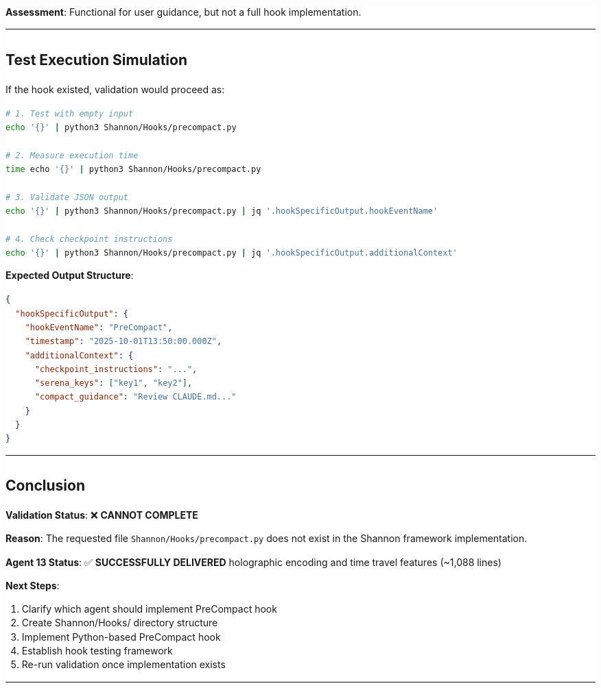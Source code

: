 **Assessment**: Functional for user guidance, but not a full hook implementation.

---

## Test Execution Simulation

If the hook existed, validation would proceed as:

```bash
# 1. Test with empty input
echo '{}' | python3 Shannon/Hooks/precompact.py

# 2. Measure execution time
time echo '{}' | python3 Shannon/Hooks/precompact.py

# 3. Validate JSON output
echo '{}' | python3 Shannon/Hooks/precompact.py | jq '.hookSpecificOutput.hookEventName'

# 4. Check checkpoint instructions
echo '{}' | python3 Shannon/Hooks/precompact.py | jq '.hookSpecificOutput.additionalContext'
```

**Expected Output Structure**:
```json
{
  "hookSpecificOutput": {
    "hookEventName": "PreCompact",
    "timestamp": "2025-10-01T13:50:00.000Z",
    "additionalContext": {
      "checkpoint_instructions": "...",
      "serena_keys": ["key1", "key2"],
      "compact_guidance": "Review CLAUDE.md..."
    }
  }
}
```

---

## Conclusion

**Validation Status**: ❌ **CANNOT COMPLETE**

**Reason**: The requested file `Shannon/Hooks/precompact.py` does not exist in the Shannon framework implementation.

**Agent 13 Status**: ✅ **SUCCESSFULLY DELIVERED** holographic encoding and time travel features (~1,088 lines)

**Next Steps**:
1. Clarify which agent should implement PreCompact hook
2. Create Shannon/Hooks/ directory structure
3. Implement Python-based PreCompact hook
4. Establish hook testing framework
5. Re-run validation once implementation exists

---